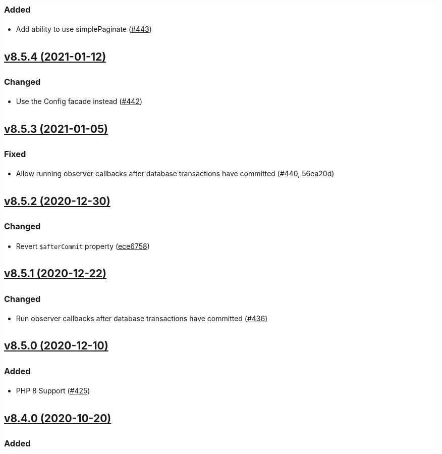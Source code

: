 ### Added

- Add ability to use simplePaginate ([#443](https://github.com/laravel/scout/pull/443))

## [v8.5.4 (2021-01-12)](https://github.com/laravel/scout/compare/v8.5.3...v8.5.4)

### Changed

- Use the Config facade instead ([#442](https://github.com/laravel/scout/pull/442))

## [v8.5.3 (2021-01-05)](https://github.com/laravel/scout/compare/v8.5.2...v8.5.3)

### Fixed

- Allow running observer callbacks after database transactions have committed ([#440](https://github.com/laravel/scout/pull/440), [56ea20d](https://github.com/laravel/scout/commit/56ea20d8e46cc9cd03d04cbdd071e4deb94e7f26))

## [v8.5.2 (2020-12-30)](https://github.com/laravel/scout/compare/v8.5.1...v8.5.2)

### Changed

- Revert `$afterCommit` property ([ece6758](https://github.com/laravel/scout/commit/ece6758b82c51ff7f5e011f243a7c6b33711a847))

## [v8.5.1 (2020-12-22)](https://github.com/laravel/scout/compare/v8.5.0...v8.5.1)

### Changed

- Run observer callbacks after database transactions have committed ([#436](https://github.com/laravel/scout/pull/436))

## [v8.5.0 (2020-12-10)](https://github.com/laravel/scout/compare/v8.4.0...v8.5.0)

### Added

- PHP 8 Support ([#425](https://github.com/laravel/scout/pull/425))

## [v8.4.0 (2020-10-20)](https://github.com/laravel/scout/compare/v8.3.1...v8.4.0)

### Added
